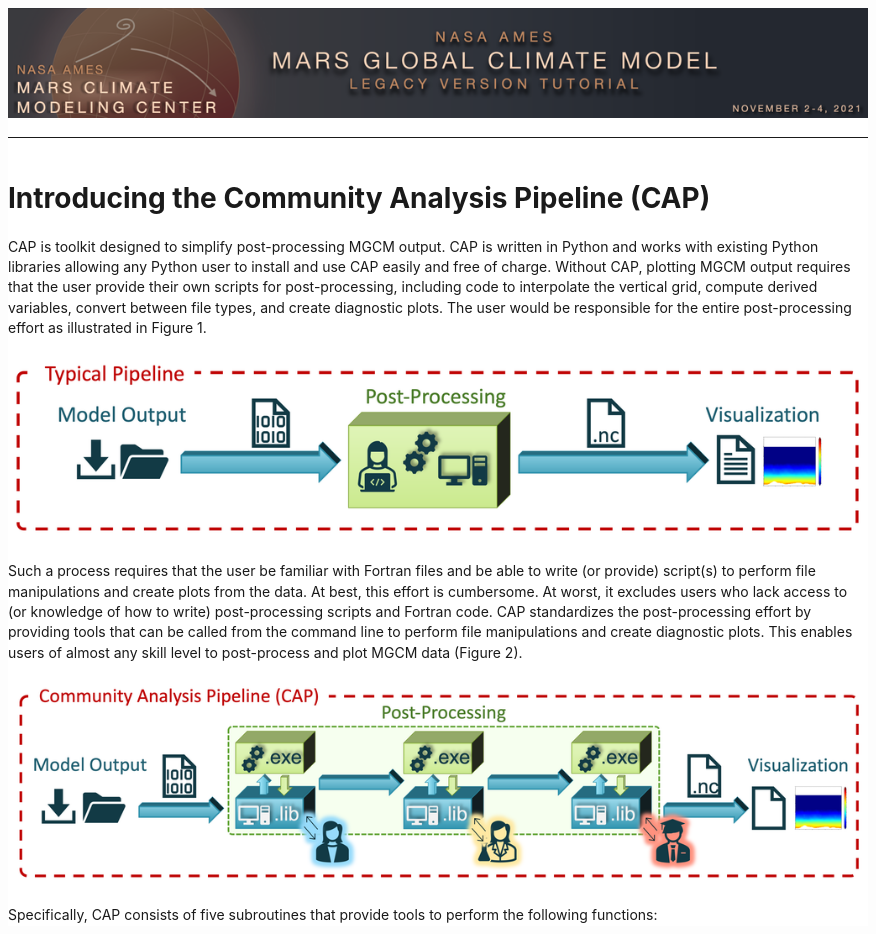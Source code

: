 ![](./tutorial_images/Tutorial_Banner_Final.png)

***

# Introducing the Community Analysis Pipeline (CAP)

CAP is toolkit designed to simplify post-processing MGCM output. CAP is written in Python and works with existing Python libraries allowing any Python user to install and use CAP easily and free of charge. Without CAP, plotting MGCM output requires that the user provide their own scripts for post-processing, including code to interpolate the vertical grid, compute derived variables, convert between file types, and create diagnostic plots. The user would be responsible for the entire post-processing effort as illustrated in Figure 1.

![Figure 1. The Typical Pipeline](./tutorial_images/Typical_Pipeline.png)

Such a process requires that the user be familiar with Fortran files and be able to write (or provide) script(s) to perform file manipulations and create plots from the data. At best, this effort is cumbersome. At worst, it excludes users who lack access to (or knowledge of how to write) post-processing scripts and Fortran code. CAP standardizes the post-processing effort by providing tools that can be called from the command line to perform file manipulations and create diagnostic plots. This enables users of almost any skill level to post-process and plot MGCM data (Figure 2).

![Figure 2. The New Pipeline (CAP)](./tutorial_images/CAP.png)

Specifically, CAP consists of five subroutines that provide tools to perform the following functions:
